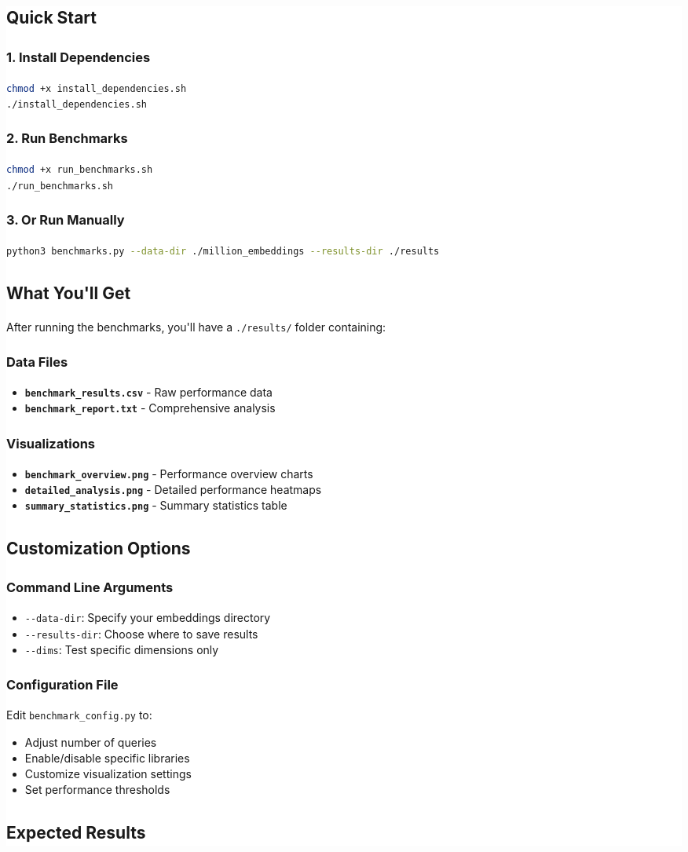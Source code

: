 ## Quick Start

### 1. Install Dependencies
```bash
chmod +x install_dependencies.sh
./install_dependencies.sh
```

### 2. Run Benchmarks
```bash
chmod +x run_benchmarks.sh
./run_benchmarks.sh
```

### 3. Or Run Manually
```bash
python3 benchmarks.py --data-dir ./million_embeddings --results-dir ./results
```

## What You'll Get

After running the benchmarks, you'll have a `./results/` folder containing:

### Data Files
- **`benchmark_results.csv`** - Raw performance data
- **`benchmark_report.txt`** - Comprehensive analysis

### Visualizations
- **`benchmark_overview.png`** - Performance overview charts
- **`detailed_analysis.png`** - Detailed performance heatmaps
- **`summary_statistics.png`** - Summary statistics table

## Customization Options

### Command Line Arguments
- `--data-dir`: Specify your embeddings directory
- `--results-dir`: Choose where to save results
- `--dims`: Test specific dimensions only

### Configuration File
Edit `benchmark_config.py` to:
- Adjust number of queries
- Enable/disable specific libraries
- Customize visualization settings
- Set performance thresholds

## Expected Results

